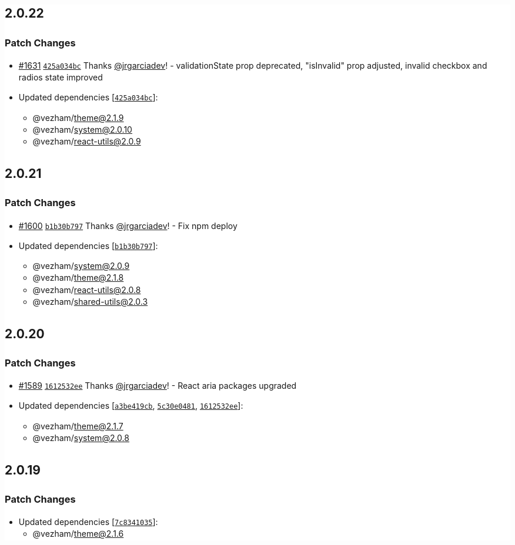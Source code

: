 ## 2.0.22

### Patch Changes

- [#1631](https://github.com/vezham/heroui/pull/1631) [`425a034bc`](https://github.com/vezham/heroui/commit/425a034bca4aa5a86cfe4bc47c084366a7ad7e87) Thanks [@jrgarciadev](https://github.com/jrgarciadev)! - validationState prop deprecated, "isInvalid" prop adjusted, invalid checkbox and radios state improved

- Updated dependencies [[`425a034bc`](https://github.com/vezham/heroui/commit/425a034bca4aa5a86cfe4bc47c084366a7ad7e87)]:
  - @vezham/theme@2.1.9
  - @vezham/system@2.0.10
  - @vezham/react-utils@2.0.9

## 2.0.21

### Patch Changes

- [#1600](https://github.com/vezham/heroui/pull/1600) [`b1b30b797`](https://github.com/vezham/heroui/commit/b1b30b7976f1d6652808fbf12ffde044f0861572) Thanks [@jrgarciadev](https://github.com/jrgarciadev)! - Fix npm deploy

- Updated dependencies [[`b1b30b797`](https://github.com/vezham/heroui/commit/b1b30b7976f1d6652808fbf12ffde044f0861572)]:
  - @vezham/system@2.0.9
  - @vezham/theme@2.1.8
  - @vezham/react-utils@2.0.8
  - @vezham/shared-utils@2.0.3

## 2.0.20

### Patch Changes

- [#1589](https://github.com/vezham/heroui/pull/1589) [`1612532ee`](https://github.com/vezham/heroui/commit/1612532eeeabbc49165546b1a2e7aebf89e7a1c2) Thanks [@jrgarciadev](https://github.com/jrgarciadev)! - React aria packages upgraded

- Updated dependencies [[`a3be419cb`](https://github.com/vezham/heroui/commit/a3be419cb3c693ae8cace15f9a863274d759ddb1), [`5c30e0481`](https://github.com/vezham/heroui/commit/5c30e04811ef9f973d6b59107c909db72d9876b5), [`1612532ee`](https://github.com/vezham/heroui/commit/1612532eeeabbc49165546b1a2e7aebf89e7a1c2)]:
  - @vezham/theme@2.1.7
  - @vezham/system@2.0.8

## 2.0.19

### Patch Changes

- Updated dependencies [[`7c8341035`](https://github.com/vezham/heroui/commit/7c8341035dbdd120cd78221b3cabab2e40e7478d)]:
  - @vezham/theme@2.1.6
